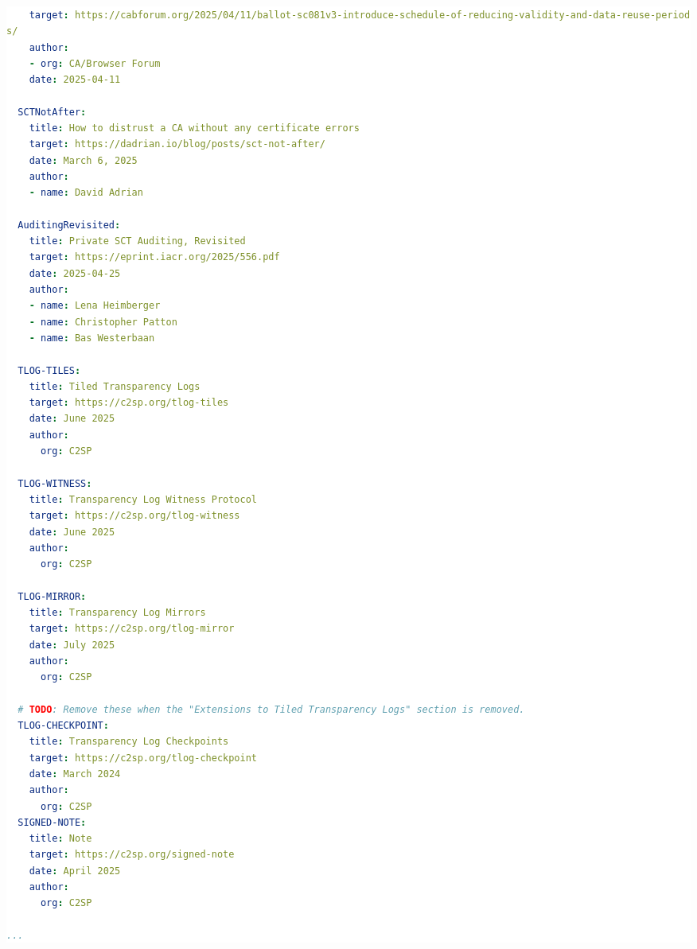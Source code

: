 ```yaml
    target: https://cabforum.org/2025/04/11/ballot-sc081v3-introduce-schedule-of-reducing-validity-and-data-reuse-periods/
    author:
    - org: CA/Browser Forum
    date: 2025-04-11

  SCTNotAfter:
    title: How to distrust a CA without any certificate errors
    target: https://dadrian.io/blog/posts/sct-not-after/
    date: March 6, 2025
    author:
    - name: David Adrian

  AuditingRevisited:
    title: Private SCT Auditing, Revisited
    target: https://eprint.iacr.org/2025/556.pdf
    date: 2025-04-25
    author:
    - name: Lena Heimberger
    - name: Christopher Patton
    - name: Bas Westerbaan

  TLOG-TILES:
    title: Tiled Transparency Logs
    target: https://c2sp.org/tlog-tiles
    date: June 2025
    author:
      org: C2SP

  TLOG-WITNESS:
    title: Transparency Log Witness Protocol
    target: https://c2sp.org/tlog-witness
    date: June 2025
    author:
      org: C2SP

  TLOG-MIRROR:
    title: Transparency Log Mirrors
    target: https://c2sp.org/tlog-mirror
    date: July 2025
    author:
      org: C2SP

  # TODO: Remove these when the "Extensions to Tiled Transparency Logs" section is removed.
  TLOG-CHECKPOINT:
    title: Transparency Log Checkpoints
    target: https://c2sp.org/tlog-checkpoint
    date: March 2024
    author:
      org: C2SP
  SIGNED-NOTE:
    title: Note
    target: https://c2sp.org/signed-note
    date: April 2025
    author:
      org: C2SP

...
```
